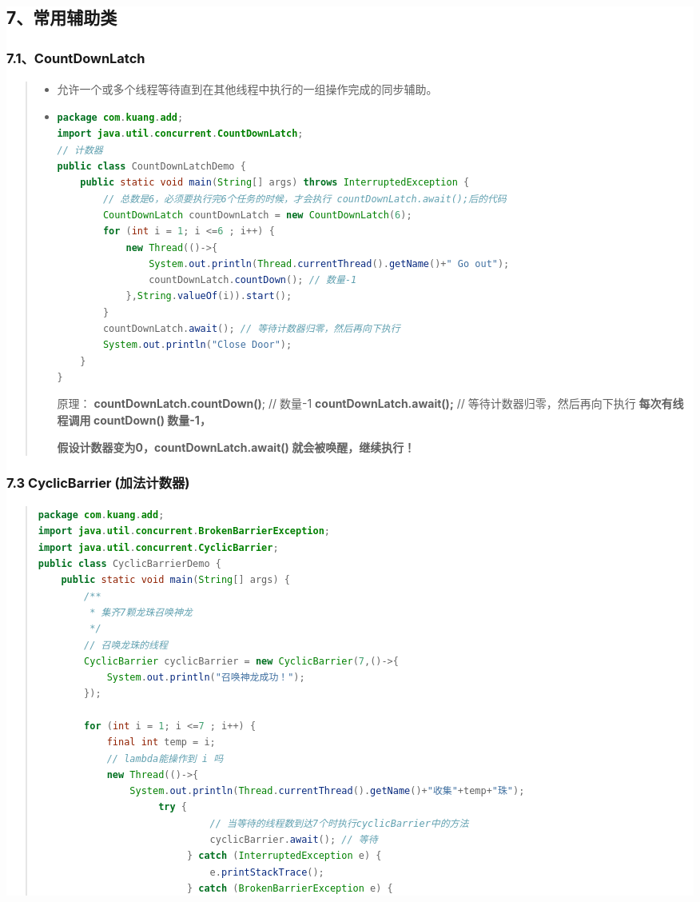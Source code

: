 

## 7、常用辅助类

### 7.1、CountDownLatch

>   -   允许一个或多个线程等待直到在其他线程中执行的一组操作完成的同步辅助。 
>
>   -   ```java
>       package com.kuang.add;
>       import java.util.concurrent.CountDownLatch;
>       // 计数器
>       public class CountDownLatchDemo {
>           public static void main(String[] args) throws InterruptedException {
>               // 总数是6，必须要执行完6个任务的时候，才会执行 countDownLatch.await();后的代码
>               CountDownLatch countDownLatch = new CountDownLatch(6);
>               for (int i = 1; i <=6 ; i++) {
>                   new Thread(()->{
>                       System.out.println(Thread.currentThread().getName()+" Go out");
>                       countDownLatch.countDown(); // 数量-1
>                   },String.valueOf(i)).start();
>               }
>               countDownLatch.await(); // 等待计数器归零，然后再向下执行
>               System.out.println("Close Door");
>           }
>       }
>       ```
>
>       原理：
>       **countDownLatch.countDown()**;      // 数量-1
>       **countDownLatch.await();** 				// 等待计数器归零，然后再向下执行
>       **每次有线程调用 countDown() 数量-1，**
>
>       **假设计数器变为0，countDownLatch.await() 就会被唤醒，继续执行！**



### 7.3 CyclicBarrier (加法计数器)



>   ```java
>   package com.kuang.add;
>   import java.util.concurrent.BrokenBarrierException;
>   import java.util.concurrent.CyclicBarrier;
>   public class CyclicBarrierDemo {
>       public static void main(String[] args) {
>           /**
>            * 集齐7颗龙珠召唤神龙
>            */
>           // 召唤龙珠的线程
>           CyclicBarrier cyclicBarrier = new CyclicBarrier(7,()->{
>               System.out.println("召唤神龙成功！");
>           });
>           
>           for (int i = 1; i <=7 ; i++) {
>               final int temp = i;
>               // lambda能操作到 i 吗
>               new Thread(()->{
>                   System.out.println(Thread.currentThread().getName()+"收集"+temp+"珠");
>                        try {
>                            	  // 当等待的线程数到达7个时执行cyclicBarrier中的方法
>                                 cyclicBarrier.await(); // 等待
>                             } catch (InterruptedException e) {
>                                 e.printStackTrace();
>                             } catch (BrokenBarrierException e) {
